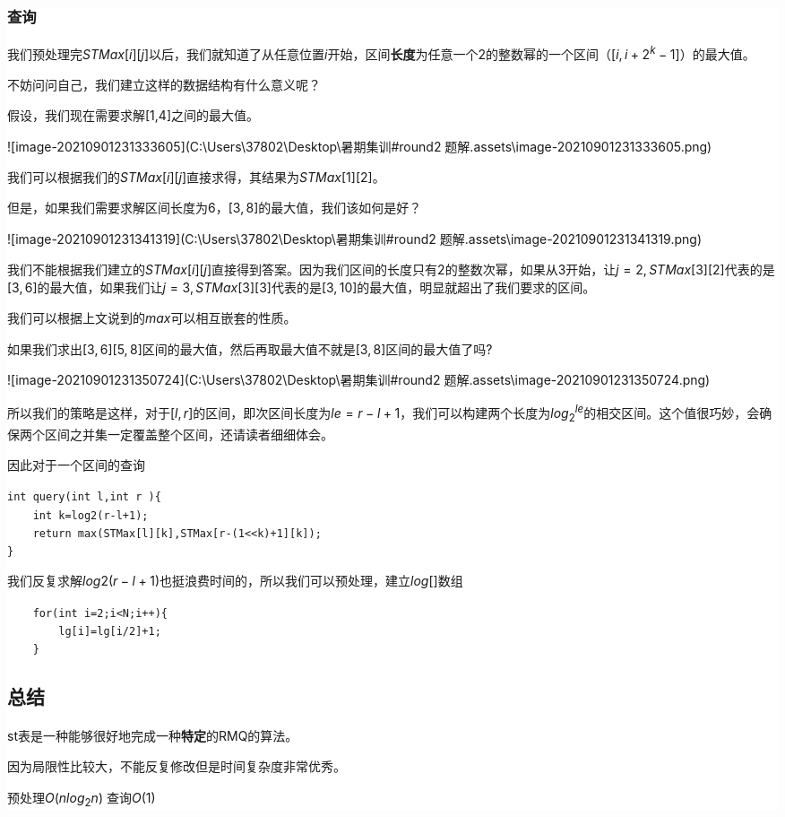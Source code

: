 ### 查询

我们预处理完$STMax[i][j]$​​以后，我们就知道了从任意位置$i$​​开始，区间**长度**为任意一个2的整数幂的一个区间（$[i,i+2^k-1]$​​​​）的最大值。

不妨问问自己，我们建立这样的数据结构有什么意义呢？

假设，我们现在需要求解[1,4]之间的最大值。

![image-20210901231333605](C:\Users\37802\Desktop\暑期集训#round2 题解.assets\image-20210901231333605.png)

我们可以根据我们的$STMax[i][j]$​直接求得，其结果为$STMax[1][2]$​。



但是，如果我们需要求解区间长度为6，$[3,8]$的最大值，我们该如何是好？

![image-20210901231341319](C:\Users\37802\Desktop\暑期集训#round2 题解.assets\image-20210901231341319.png)

我们不能根据我们建立的$STMax[i][j]$直接得到答案。因为我们区间的长度只有2的整数次幂，如果从3开始，让$j=2,STMax[3][2]$代表的是$[3,6]$的最大值，如果我们让$j=3,STMax[3][3]$代表的是$[3,10]$​的最大值，明显就超出了我们要求的区间。



我们可以根据上文说到的$max$​可以相互嵌套的性质。

如果我们求出$[3,6][5,8]$区间的最大值，然后再取最大值不就是$[3,8]$区间的最大值了吗?

![image-20210901231350724](C:\Users\37802\Desktop\暑期集训#round2 题解.assets\image-20210901231350724.png)

所以我们的策略是这样，对于$[l,r]$​的区间，即次区间长度为$le=r-l+1$​，我们可以构建两个长度为$log_2^{le}$​的相交区间。这个值很巧妙，会确保两个区间之并集一定覆盖整个区间，还请读者细细体会。



因此对于一个区间的查询

```
int query(int l,int r ){
    int k=log2(r-l+1);
    return max(STMax[l][k],STMax[r-(1<<k)+1][k]);
}
```



我们反复求解$log2(r-l+1)$也挺浪费时间的，所以我们可以预处理，建立$log[]$数组

```
    for(int i=2;i<N;i++){
        lg[i]=lg[i/2]+1;
    }
```



## 总结

st表是一种能够很好地完成一种**特定**的RMQ的算法。

因为局限性比较大，不能反复修改但是时间复杂度非常优秀。

预处理$O(nlog_2n)$ 查询$O(1)$
